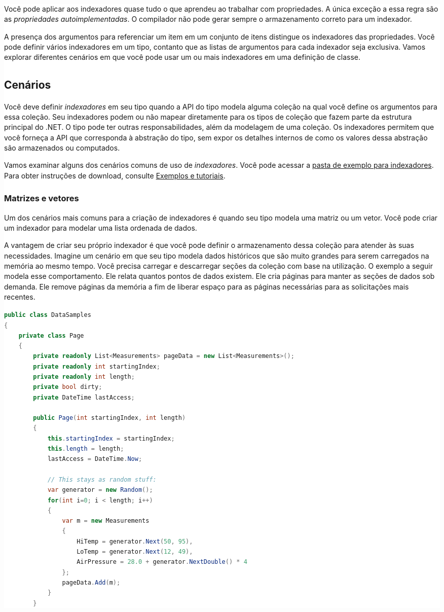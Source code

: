 Você pode aplicar aos indexadores quase tudo o que aprendeu ao trabalhar com propriedades. A única exceção a essa regra são as *propriedades autoimplementadas*. O compilador não pode gerar sempre o armazenamento correto para um indexador.

A presença dos argumentos para referenciar um item em um conjunto de itens distingue os indexadores das propriedades. Você pode definir vários indexadores em um tipo, contanto que as listas de argumentos para cada indexador seja exclusiva. Vamos explorar diferentes cenários em que você pode usar um ou mais indexadores em uma definição de classe.

## <a name="scenarios"></a>Cenários

Você deve definir *indexadores* em seu tipo quando a API do tipo modela alguma coleção na qual você define os argumentos para essa coleção. Seu indexadores podem ou não mapear diretamente para os tipos de coleção que fazem parte da estrutura principal do .NET. O tipo pode ter outras responsabilidades, além da modelagem de uma coleção.
Os indexadores permitem que você forneça a API que corresponda à abstração do tipo, sem expor os detalhes internos de como os valores dessa abstração são armazenados ou computados.

Vamos examinar alguns dos cenários comuns de uso de *indexadores*. Você pode acessar a [pasta de exemplo para indexadores](https://github.com/dotnet/samples/tree/master/csharp/indexers). Para obter instruções de download, consulte [Exemplos e tutoriais](../samples-and-tutorials/index.md#view-and-download-samples).

### <a name="arrays-and-vectors"></a>Matrizes e vetores

Um dos cenários mais comuns para a criação de indexadores é quando seu tipo modela uma matriz ou um vetor. Você pode criar um indexador para modelar uma lista ordenada de dados.

A vantagem de criar seu próprio indexador é que você pode definir o armazenamento dessa coleção para atender às suas necessidades. Imagine um cenário em que seu tipo modela dados históricos que são muito grandes para serem carregados na memória ao mesmo tempo. Você precisa carregar e descarregar seções da coleção com base na utilização. O exemplo a seguir modela esse comportamento. Ele relata quantos pontos de dados existem. Ele cria páginas para manter as seções de dados sob demanda. Ele remove páginas da memória a fim de liberar espaço para as páginas necessárias para as solicitações mais recentes.

```csharp
public class DataSamples
{
    private class Page
    {
        private readonly List<Measurements> pageData = new List<Measurements>();
        private readonly int startingIndex;
        private readonly int length;
        private bool dirty;
        private DateTime lastAccess;

        public Page(int startingIndex, int length)
        {
            this.startingIndex = startingIndex;
            this.length = length;
            lastAccess = DateTime.Now;

            // This stays as random stuff:
            var generator = new Random();
            for(int i=0; i < length; i++)
            {
                var m = new Measurements
                {
                    HiTemp = generator.Next(50, 95),
                    LoTemp = generator.Next(12, 49),
                    AirPressure = 28.0 + generator.NextDouble() * 4
                };
                pageData.Add(m);
            }
        }
```